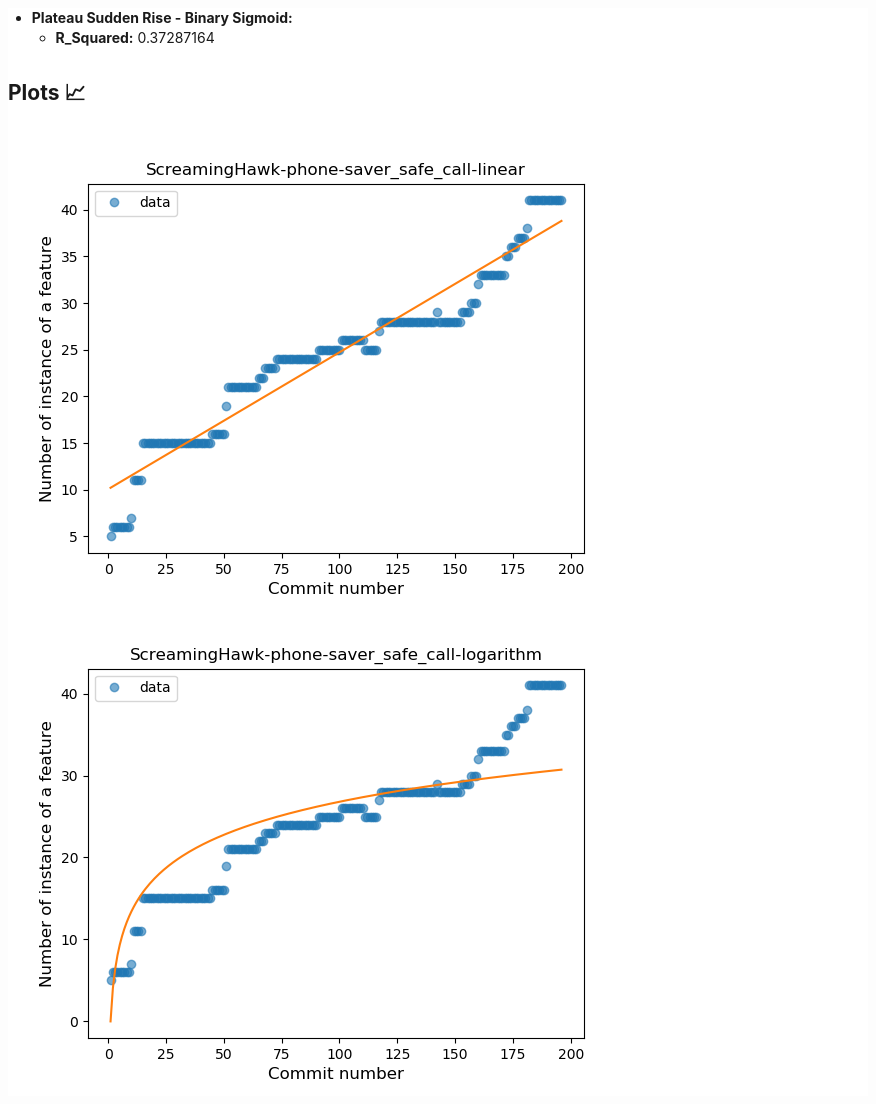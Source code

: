 * **Plateau Sudden Rise - Binary Sigmoid:** ![equation](http://latex.codecogs.com/svg.latex?%5Cfrac%7B-15.75462%7D%7B1%20&plus;%20%5Cepsilon%5E%28--55.504908%28x%20-25.504445%29%29%7D%20&plus;%2026.51462)
    * **R_Squared:** 0.37287164

**Plots** :chart_with_upwards_trend:
-----

![ScreamingHawk-phone-saver T1](../plots/ScreamingHawk-phone-saver_safe_call_T1.png)
![ScreamingHawk-phone-saver T6](../plots/ScreamingHawk-phone-saver_safe_call_T6.png)
